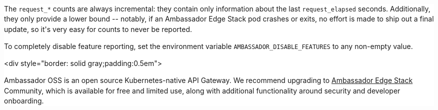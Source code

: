 The `request_*` counts are always incremental: they contain only information about the last `request_elapsed` seconds. Additionally, they only provide a lower bound -- notably, if an Ambassador Edge Stack pod crashes or exits, no effort is made to ship out a final update, so it's very easy for counts to never be reported.

To completely disable feature reporting, set the environment variable `AMBASSADOR_DISABLE_FEATURES` to any non-empty value.

<div style="border: solid gray;padding:0.5em">

Ambassador OSS is an open source Kubernetes-native API Gateway. We recommend upgrading to [Ambassador Edge Stack](/user-guide/getting-started) Community, which is available for free and limited use, along with additional functionality around security and developer onboarding. 

</div>
